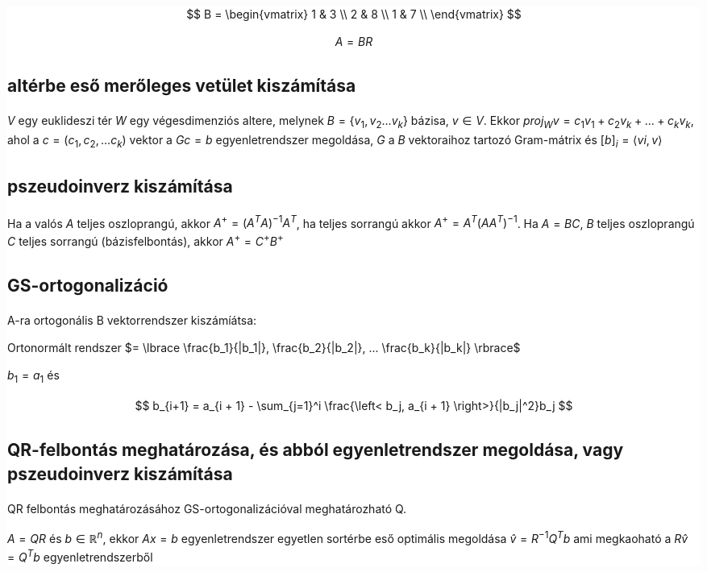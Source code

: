 $$ B = \begin{vmatrix} 
1 & 3 \\ 
2 & 8 \\ 
1 & 7 \\ \end{vmatrix}  $$

$$ A = BR $$

## altérbe eső merőleges vetület kiszámítása
	
$V$ egy euklideszi tér $W$ egy végesdimenziós altere, melynek $B = \lbrace v_1, v_2 ... v_k \rbrace$ bázisa, $v \in V$. Ekkor $proj_Wv = c_1v_1 + c_2v_k + ... + c_kv_k$, ahol a $c = (c_1, c_2, ... c_k)$  vektor a $Gc=b$ egyenletrendszer megoldása, $G$ a $B$ vektoraihoz tartozó Gram-mátrix és $[b]_i = \left< vi, v \right>$

## pszeudoinverz kiszámítása

Ha a valós $A$ teljes oszloprangú, akkor $A^+ = (A^TA)^{-1}A^T$, ha teljes sorrangú akkor $A^+ = A^T(AA^T)^{-1}$. Ha $A = BC$, $B$ teljes oszloprangú $C$ teljes sorrangú (bázisfelbontás), akkor $A^+ = C^+B^+$

## GS-ortogonalizáció

A-ra ortogonális B vektorrendszer kiszámíátsa:

Ortonormált rendszer $= \lbrace \frac{b_1}{|b_1|}, \frac{b_2}{|b_2|}, ... \frac{b_k}{|b_k|}   \rbrace$

$b_1 = a_1$ és 

$$ b_{i+1} = a_{i + 1} - \sum_{j=1}^i \frac{\left< b_j, a_{i + 1} \right>}{|b_j|^2}b_j $$

## QR-felbontás meghatározása, és abból egyenletrendszer megoldása, vagy  pszeudoinverz kiszámítása

QR felbontás meghatározásához GS-ortogonalizációval meghatározható Q.

$A=QR$ és $b \in \mathbb{R}^n$, ekkor $Ax = b$ egyenletrendszer egyetlen sortérbe eső optimális megoldása $\hat{v} = R^{-1}Q^Tb$ ami megkaoható a $R\hat v= Q^Tb$ egyenletrendszerből